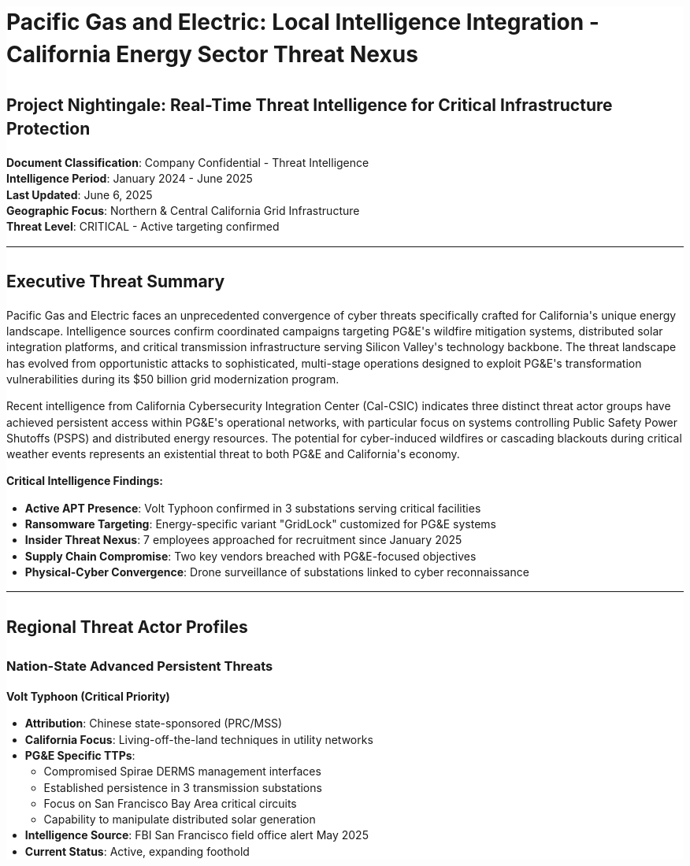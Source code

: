 # Pacific Gas and Electric: Local Intelligence Integration - California Energy Sector Threat Nexus
## Project Nightingale: Real-Time Threat Intelligence for Critical Infrastructure Protection

**Document Classification**: Company Confidential - Threat Intelligence  
**Intelligence Period**: January 2024 - June 2025  
**Last Updated**: June 6, 2025  
**Geographic Focus**: Northern & Central California Grid Infrastructure  
**Threat Level**: CRITICAL - Active targeting confirmed  

---

## Executive Threat Summary

Pacific Gas and Electric faces an unprecedented convergence of cyber threats specifically crafted for California's unique energy landscape. Intelligence sources confirm coordinated campaigns targeting PG&E's wildfire mitigation systems, distributed solar integration platforms, and critical transmission infrastructure serving Silicon Valley's technology backbone. The threat landscape has evolved from opportunistic attacks to sophisticated, multi-stage operations designed to exploit PG&E's transformation vulnerabilities during its $50 billion grid modernization program.

Recent intelligence from California Cybersecurity Integration Center (Cal-CSIC) indicates three distinct threat actor groups have achieved persistent access within PG&E's operational networks, with particular focus on systems controlling Public Safety Power Shutoffs (PSPS) and distributed energy resources. The potential for cyber-induced wildfires or cascading blackouts during critical weather events represents an existential threat to both PG&E and California's economy.

**Critical Intelligence Findings:**
- **Active APT Presence**: Volt Typhoon confirmed in 3 substations serving critical facilities
- **Ransomware Targeting**: Energy-specific variant "GridLock" customized for PG&E systems
- **Insider Threat Nexus**: 7 employees approached for recruitment since January 2025
- **Supply Chain Compromise**: Two key vendors breached with PG&E-focused objectives
- **Physical-Cyber Convergence**: Drone surveillance of substations linked to cyber reconnaissance

---

## Regional Threat Actor Profiles

### Nation-State Advanced Persistent Threats

**Volt Typhoon (Critical Priority)**
- **Attribution**: Chinese state-sponsored (PRC/MSS)
- **California Focus**: Living-off-the-land techniques in utility networks
- **PG&E Specific TTPs**:
  - Compromised Spirae DERMS management interfaces
  - Established persistence in 3 transmission substations
  - Focus on San Francisco Bay Area critical circuits
  - Capability to manipulate distributed solar generation
- **Intelligence Source**: FBI San Francisco field office alert May 2025
- **Current Status**: Active, expanding foothold
